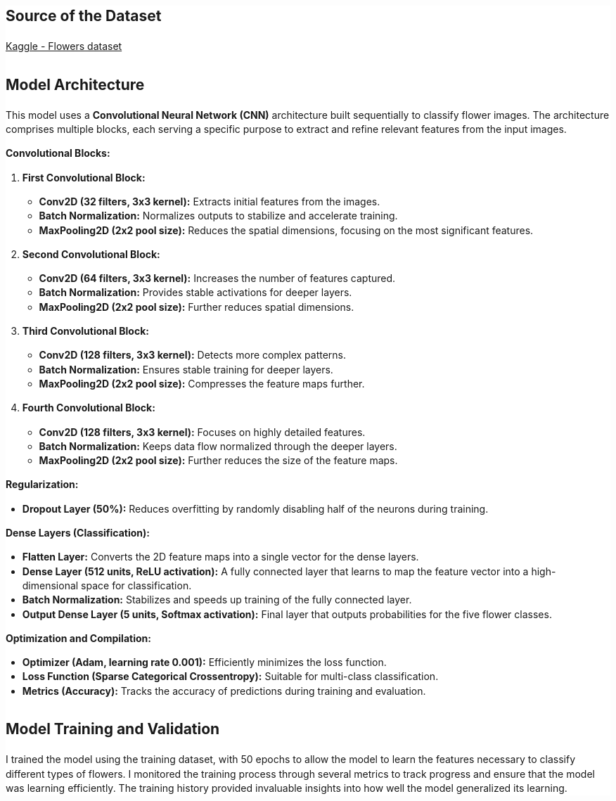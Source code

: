 ## Source of the Dataset

[Kaggle - Flowers dataset](https://www.kaggle.com/datasets/imsparsh/flowers-dataset?resource=download)


## Model Architecture

This model uses a **Convolutional Neural Network (CNN)** architecture built sequentially to classify flower images. The architecture comprises multiple blocks, each serving a specific purpose to extract and refine relevant features from the input images.

**Convolutional Blocks:**
1. **First Convolutional Block:** 
   - **Conv2D (32 filters, 3x3 kernel):** Extracts initial features from the images.
   - **Batch Normalization:** Normalizes outputs to stabilize and accelerate training.
   - **MaxPooling2D (2x2 pool size):** Reduces the spatial dimensions, focusing on the most significant features.

2. **Second Convolutional Block:** 
   - **Conv2D (64 filters, 3x3 kernel):** Increases the number of features captured.
   - **Batch Normalization:** Provides stable activations for deeper layers.
   - **MaxPooling2D (2x2 pool size):** Further reduces spatial dimensions.

3. **Third Convolutional Block:** 
   - **Conv2D (128 filters, 3x3 kernel):** Detects more complex patterns.
   - **Batch Normalization:** Ensures stable training for deeper layers.
   - **MaxPooling2D (2x2 pool size):** Compresses the feature maps further.

4. **Fourth Convolutional Block:** 
   - **Conv2D (128 filters, 3x3 kernel):** Focuses on highly detailed features.
   - **Batch Normalization:** Keeps data flow normalized through the deeper layers.
   - **MaxPooling2D (2x2 pool size):** Further reduces the size of the feature maps.

**Regularization:**
- **Dropout Layer (50%):** Reduces overfitting by randomly disabling half of the neurons during training.

**Dense Layers (Classification):**
- **Flatten Layer:** Converts the 2D feature maps into a single vector for the dense layers.
- **Dense Layer (512 units, ReLU activation):** A fully connected layer that learns to map the feature vector into a high-dimensional space for classification.
- **Batch Normalization:** Stabilizes and speeds up training of the fully connected layer.
- **Output Dense Layer (5 units, Softmax activation):** Final layer that outputs probabilities for the five flower classes.

**Optimization and Compilation:**
- **Optimizer (Adam, learning rate 0.001):** Efficiently minimizes the loss function.
- **Loss Function (Sparse Categorical Crossentropy):** Suitable for multi-class classification.
- **Metrics (Accuracy):** Tracks the accuracy of predictions during training and evaluation.

## Model Training and Validation

I trained the model using the training dataset, with 50 epochs to allow the model to learn the features necessary to classify different types of flowers. I monitored the training process through several metrics to track progress and ensure that the model was learning efficiently. The training history provided invaluable insights into how well the model generalized its learning.
